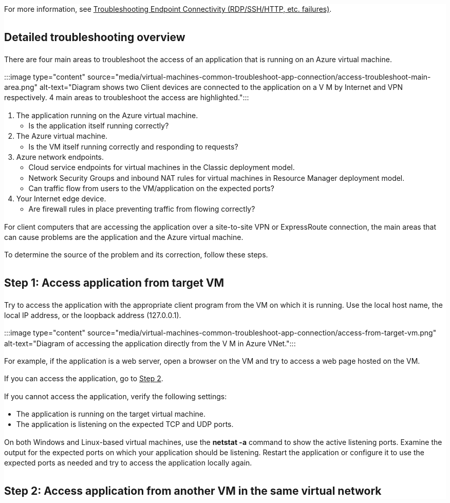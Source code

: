 For more information, see [Troubleshooting Endpoint Connectivity (RDP/SSH/HTTP, etc. failures)](https://social.msdn.microsoft.com/Forums/azure/en-US/538a8f18-7c1f-4d6e-b81c-70c00e25c93d/troubleshooting-endpoint-connectivity-rdpsshhttp-etc-failures?forum=WAVirtualMachinesforWindows).

## Detailed troubleshooting overview

There are four main areas to troubleshoot the access of an application that is running on an Azure virtual machine.

:::image type="content" source="media/virtual-machines-common-troubleshoot-app-connection/access-troubleshoot-main-area.png" alt-text="Diagram shows two Client devices are connected to the application on a V M by Internet and VPN respectively. 4 main areas to troubleshoot the access are highlighted.":::

1. The application running on the Azure virtual machine.
   * Is the application itself running correctly?
2. The Azure virtual machine.
   * Is the VM itself running correctly and responding to requests?
3. Azure network endpoints.
   * Cloud service endpoints for virtual machines in the Classic deployment model.
   * Network Security Groups and inbound NAT rules for virtual machines in Resource Manager deployment model.
   * Can traffic flow from users to the VM/application on the expected ports?
4. Your Internet edge device.
   * Are firewall rules in place preventing traffic from flowing correctly?

For client computers that are accessing the application over a site-to-site VPN or ExpressRoute connection, the main areas that can cause problems are the application and the Azure virtual machine.

To determine the source of the problem and its correction, follow these steps.

## Step 1: Access application from target VM

Try to access the application with the appropriate client program from the VM on which it is running. Use the local host name, the local IP address, or the loopback address (127.0.0.1).

:::image type="content" source="media/virtual-machines-common-troubleshoot-app-connection/access-from-target-vm.png" alt-text="Diagram of accessing the application directly from the V M in Azure VNet.":::

For example, if the application is a web server, open a browser on the VM and try to access a web page hosted on the VM.

If you can access the application, go to [Step 2](#step2).

If you cannot access the application, verify the following settings:

* The application is running on the target virtual machine.
* The application is listening on the expected TCP and UDP ports.

On both Windows and Linux-based virtual machines, use the **netstat -a** command to show the active listening ports. Examine the output for the expected ports on which your application should be listening. Restart the application or configure it to use the expected ports as needed and try to access the application locally again.

## <a id="step2"></a>Step 2: Access application from another VM in the same virtual network
